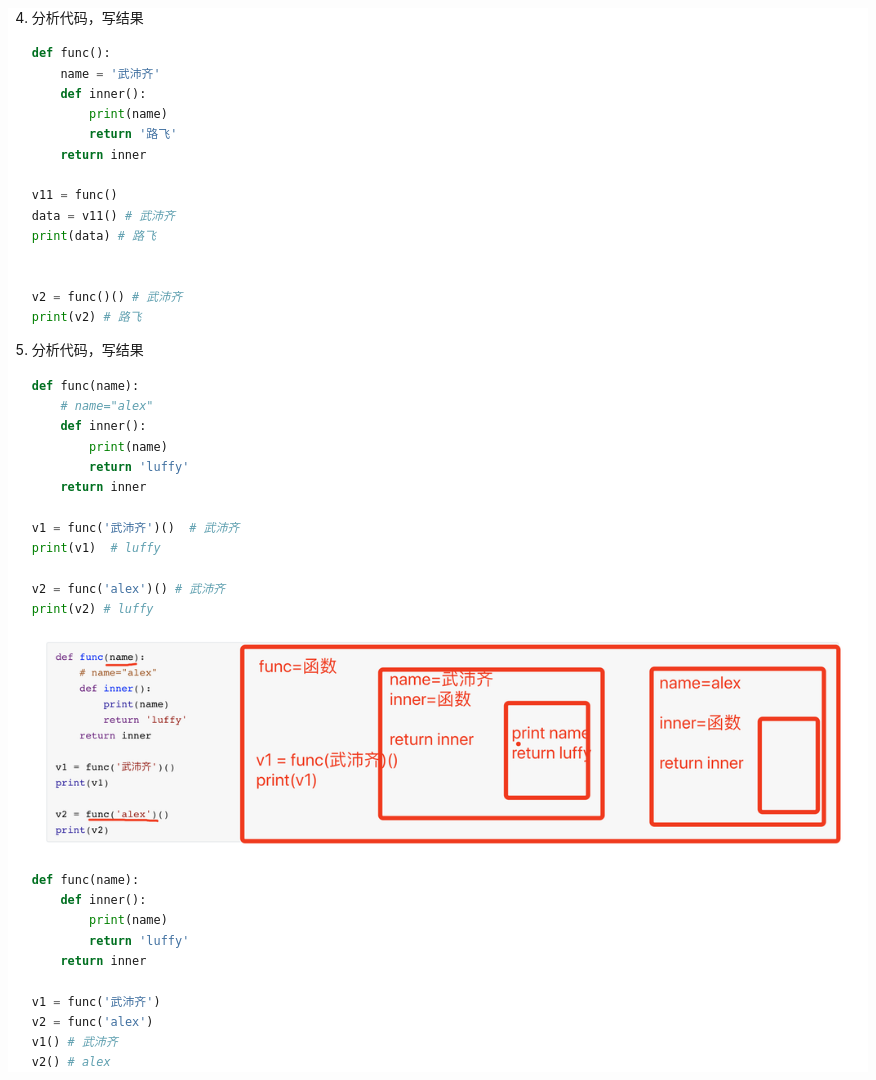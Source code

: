 4. 分析代码，写结果

   ```python
   def func():
       name = '武沛齐'
       def inner():
           print(name)
           return '路飞'
       return inner
   
   v11 = func()
   data = v11() # 武沛齐
   print(data) # 路飞
   
   
   v2 = func()() # 武沛齐
   print(v2) # 路飞
   ```

5. 分析代码，写结果

   ```python
   def func(name):
       # name="alex"
       def inner():
           print(name)
           return 'luffy'
       return inner
   
   v1 = func('武沛齐')()  # 武沛齐
   print(v1)  # luffy
   
   v2 = func('alex')() # 武沛齐
   print(v2) # luffy
   ```

   ![image-20201229140559322](assets/image-20201229140559322.png)

   

   

   ```python
   def func(name):
       def inner():
           print(name)
           return 'luffy'
       return inner
   
   v1 = func('武沛齐')
   v2 = func('alex')
   v1() # 武沛齐
   v2() # alex
   ```
